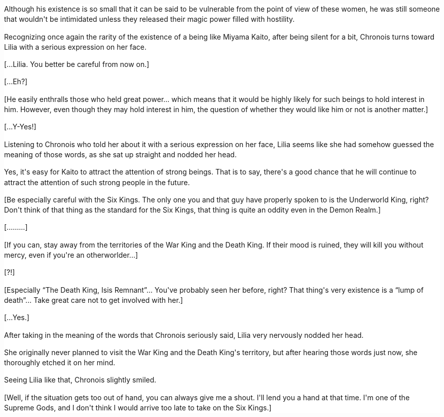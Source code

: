Although his existence is so small that it can be said to be vulnerable from the
point of view of these women, he was still someone that wouldn't be intimidated
unless they released their magic power filled with hostility.

Recognizing once again the rarity of the existence of a being like Miyama Kaito,
after being silent for a bit, Chronois turns toward Lilia with a serious
expression on her face.

[...Lilia. You better be careful from now on.]

[...Eh?]

[He easily enthralls those who held great power... which means that it would be
highly likely for such beings to hold interest in him. However, even though they
may hold interest in him, the question of whether they would like him or not is
another matter.]

[...Y-Yes!]

Listening to Chronois who told her about it with a serious expression on her
face, Lilia seems like she had somehow guessed the meaning of those words, as
she sat up straight and nodded her head.

Yes, it's easy for Kaito to attract the attention of strong beings. That is to
say, there's a good chance that he will continue to attract the attention of
such strong people in the future.

[Be especially careful with the Six Kings. The only one you and that guy have
properly spoken to is the Underworld King, right? Don't think of that thing as
the standard for the Six Kings, that thing is quite an oddity even in the Demon
Realm.]

[.........]

[If you can, stay away from the territories of the War King and the Death King.
If their mood is ruined, they will kill you without mercy, even if you're an
otherworlder...]

[?!]

[Especially “The Death King, Isis Remnant”... You've probably seen her before,
right? That thing's very existence is a “lump of death”... Take great care not
to get involved with her.]

[...Yes.]

After taking in the meaning of the words that Chronois seriously said, Lilia
very nervously nodded her head.

She originally never planned to visit the War King and the Death King's
territory, but after hearing those words just now, she thoroughly etched it on
her mind.

Seeing Lilia like that, Chronois slightly smiled.

[Well, if the situation gets too out of hand, you can always give me a shout.
I'll lend you a hand at that time. I'm one of the Supreme Gods, and I don't
think I would arrive too late to take on the Six Kings.]
